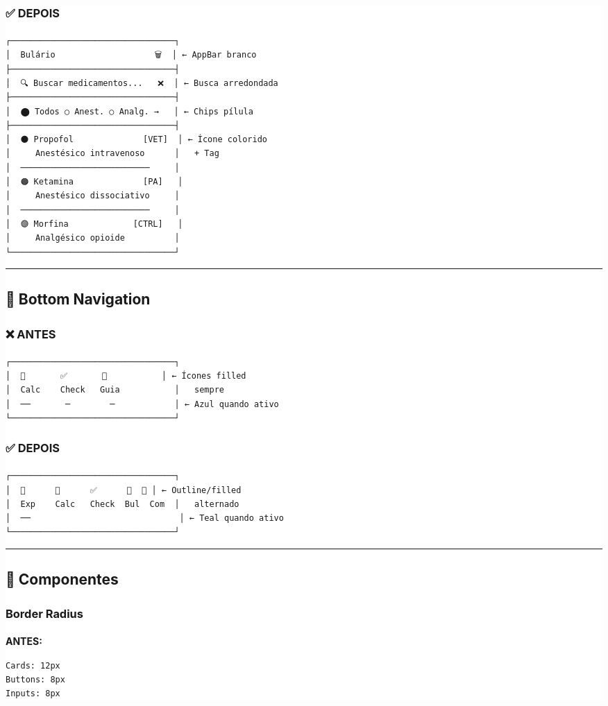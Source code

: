 ### ✅ DEPOIS
```
┌─────────────────────────────────┐
│  Bulário                    🗑️  │ ← AppBar branco
├─────────────────────────────────┤
│  🔍 Buscar medicamentos...   ❌  │ ← Busca arredondada
├─────────────────────────────────┤
│  ⬤ Todos ○ Anest. ○ Analg. →   │ ← Chips pílula
├─────────────────────────────────┤
│  ⚫ Propofol              [VET]  │ ← Ícone colorido
│     Anestésico intravenoso      │   + Tag
│  ──────────────────────────     │
│  🟠 Ketamina              [PA]   │
│     Anestésico dissociativo     │
│  ──────────────────────────     │
│  🟣 Morfina             [CTRL]   │
│     Analgésico opioide          │
└─────────────────────────────────┘
```

---

## 🧭 Bottom Navigation

### ❌ ANTES
```
┌─────────────────────────────────┐
│  🔢       ✅       📖           │ ← Ícones filled
│  Calc    Check   Guia           │   sempre
│  ──       ─        ─            │ ← Azul quando ativo
└─────────────────────────────────┘
```

### ✅ DEPOIS
```
┌─────────────────────────────────┐
│  🧭      🔢      ✅      📖  👥 │ ← Outline/filled
│  Exp    Calc   Check  Bul  Com  │   alternado
│  ──                              │ ← Teal quando ativo
└─────────────────────────────────┘
```

---

## 📐 Componentes

### Border Radius

**ANTES:**
```
Cards: 12px
Buttons: 8px
Inputs: 8px
```
